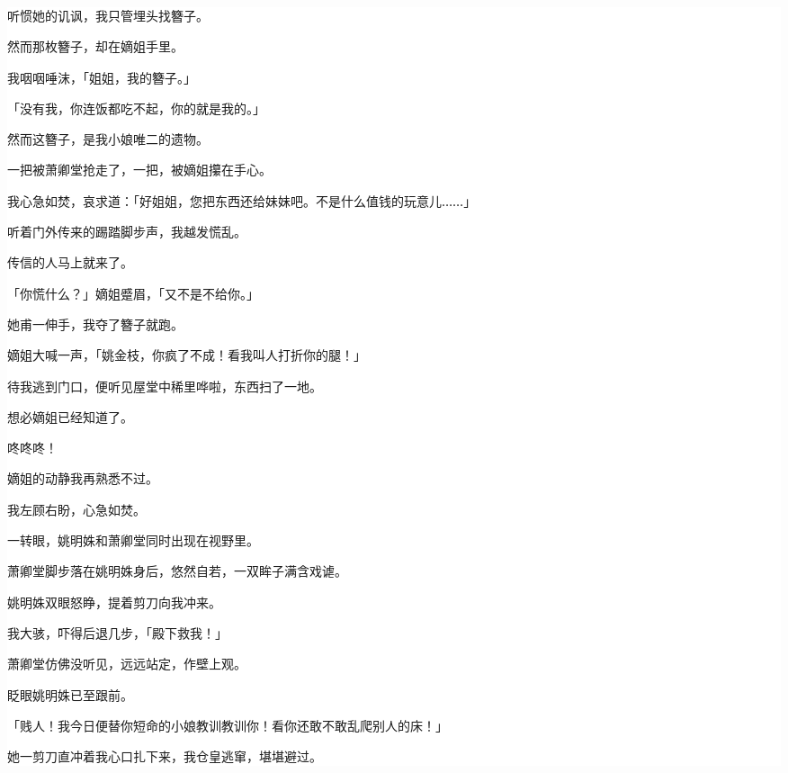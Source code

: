 听惯她的讥讽，我只管埋头找簪子。


然而那枚簪子，却在嫡姐手里。


我咽咽唾沫，「姐姐，我的簪子。」


「没有我，你连饭都吃不起，你的就是我的。」


然而这簪子，是我小娘唯二的遗物。


一把被萧卿堂抢走了，一把，被嫡姐攥在手心。


我心急如焚，哀求道：「好姐姐，您把东西还给妹妹吧。不是什么值钱的玩意儿……」


听着门外传来的踢踏脚步声，我越发慌乱。


传信的人马上就来了。


「你慌什么？」嫡姐蹙眉，「又不是不给你。」


她甫一伸手，我夺了簪子就跑。


嫡姐大喊一声，「姚金枝，你疯了不成！看我叫人打折你的腿！」


待我逃到门口，便听见屋堂中稀里哗啦，东西扫了一地。


想必嫡姐已经知道了。


咚咚咚！


嫡姐的动静我再熟悉不过。


我左顾右盼，心急如焚。


一转眼，姚明姝和萧卿堂同时出现在视野里。


萧卿堂脚步落在姚明姝身后，悠然自若，一双眸子满含戏谑。


姚明姝双眼怒睁，提着剪刀向我冲来。


我大骇，吓得后退几步，「殿下救我！」


萧卿堂仿佛没听见，远远站定，作壁上观。


眨眼姚明姝已至跟前。


「贱人！我今日便替你短命的小娘教训教训你！看你还敢不敢乱爬别人的床！」


她一剪刀直冲着我心口扎下来，我仓皇逃窜，堪堪避过。
